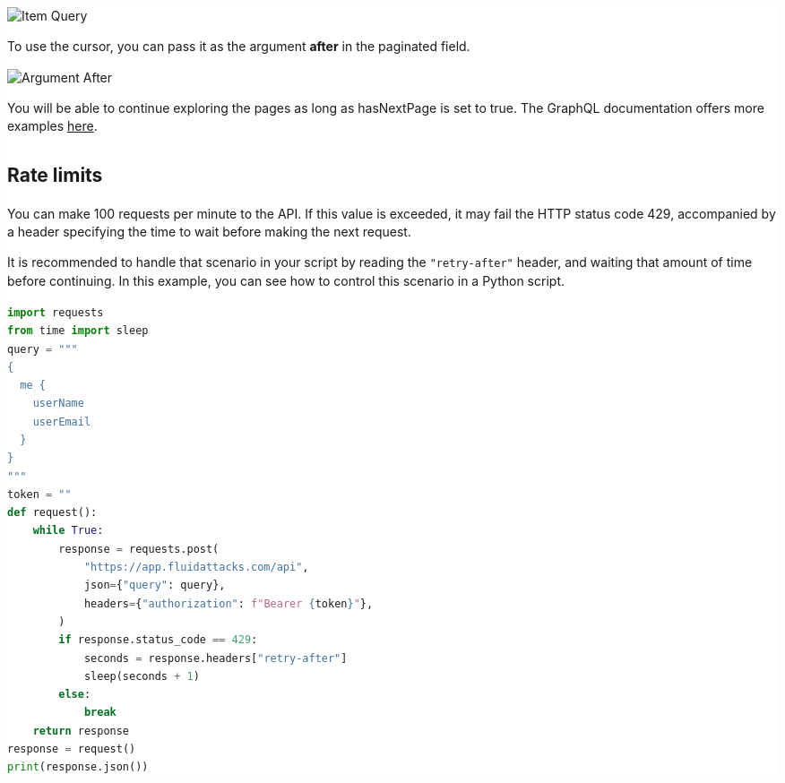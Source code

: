 ![Item Query](https://res.cloudinary.com/fluid-attacks/image/upload/v1661957372/docs/api/api-token/paginated_item.png)

To use the cursor,
you can pass it as the
argument **after** in
the paginated field.

![Argument After](https://res.cloudinary.com/fluid-attacks/image/upload/v1661957408/docs/api/api-token/paginated_argument.png)

You will be able to continue
exploring the pages as long
as hasNextPage is set to true.
The GraphQL documentation
offers more examples
[here](https://graphql.org/learn/pagination/#complete-connection-model).

## Rate limits

You can make 100 requests
per minute to the API.
If this value is exceeded,
it may fail the HTTP status code 429,
accompanied by a header
specifying the time to wait
before making the next request.

It is recommended to handle that
scenario in your script by reading
the  `"retry-after"` header,
and waiting that amount of
time before continuing.
In this example,
you can see how to control this
scenario in a Python script.

```python
import requests
from time import sleep
query = """
{
  me {
    userName
    userEmail
  }
}
"""
token = ""
def request():
    while True:
        response = requests.post(
            "https://app.fluidattacks.com/api",
            json={"query": query},
            headers={"authorization": f"Bearer {token}"},
        )
        if response.status_code == 429:
            seconds = response.headers["retry-after"]
            sleep(seconds + 1)
        else:
            break
    return response
response = request()
print(response.json())

```
